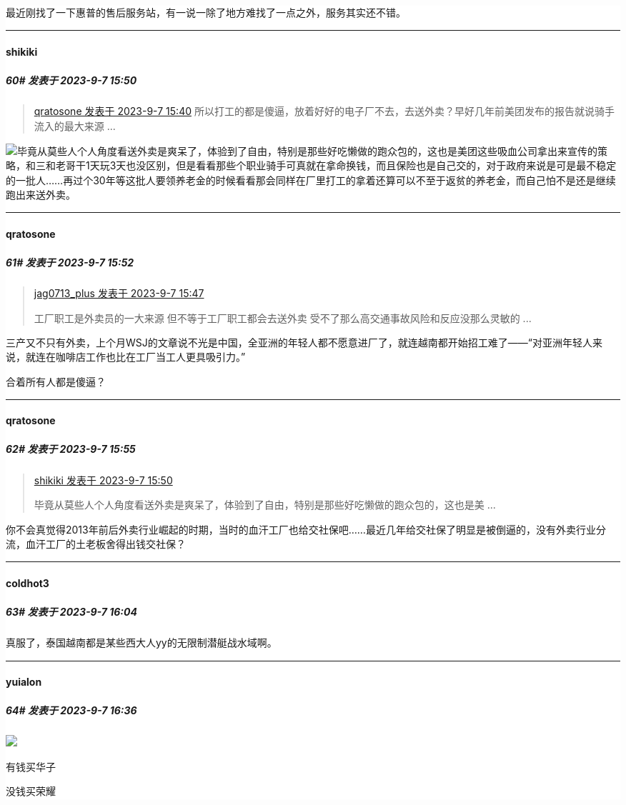 最近刚找了一下惠普的售后服务站，有一说一除了地方难找了一点之外，服务其实还不错。

*****

####  shikiki  
##### 60#       发表于 2023-9-7 15:50

<blockquote><a href="httphttps://bbs.saraba1st.com/2b/forum.php?mod=redirect&amp;goto=findpost&amp;pid=62323306&amp;ptid=2151718" target="_blank">qratosone 发表于 2023-9-7 15:40</a>
所以打工的都是傻逼，放着好好的电子厂不去，去送外卖？早好几年前美团发布的报告就说骑手流入的最大来源 ...</blockquote>
<img src="https://static.saraba1st.com/image/smiley/face2017/013.png" referrerpolicy="no-referrer">毕竟从莫些人个人角度看送外卖是爽呆了，体验到了自由，特别是那些好吃懒做的跑众包的，这也是美团这些吸血公司拿出来宣传的策略，和三和老哥干1天玩3天也没区别，但是看看那些个职业骑手可真就在拿命换钱，而且保险也是自己交的，对于政府来说是可是最不稳定的一批人……再过个30年等这批人要领养老金的时候看看那会同样在厂里打工的拿着还算可以不至于返贫的养老金，而自己怕不是还是继续跑出来送外卖。


*****

####  qratosone  
##### 61#       发表于 2023-9-7 15:52

<blockquote><a href="httphttps://bbs.saraba1st.com/2b/forum.php?mod=redirect&amp;goto=findpost&amp;pid=62323369&amp;ptid=2151718" target="_blank">jag0713_plus 发表于 2023-9-7 15:47</a>

工厂职工是外卖员的一大来源 但不等于工厂职工都会去送外卖 受不了那么高交通事故风险和反应没那么灵敏的 ...</blockquote>
三产又不只有外卖，上个月WSJ的文章说不光是中国，全亚洲的年轻人都不愿意进厂了，就连越南都开始招工难了——“对亚洲年轻人来说，就连在咖啡店工作也比在工厂当工人更具吸引力。”

合着所有人都是傻逼？

*****

####  qratosone  
##### 62#       发表于 2023-9-7 15:55

<blockquote><a href="httphttps://bbs.saraba1st.com/2b/forum.php?mod=redirect&amp;goto=findpost&amp;pid=62323406&amp;ptid=2151718" target="_blank">shikiki 发表于 2023-9-7 15:50</a>

毕竟从莫些人个人角度看送外卖是爽呆了，体验到了自由，特别是那些好吃懒做的跑众包的，这也是美 ...</blockquote>
你不会真觉得2013年前后外卖行业崛起的时期，当时的血汗工厂也给交社保吧……最近几年给交社保了明显是被倒逼的，没有外卖行业分流，血汗工厂的土老板舍得出钱交社保？


*****

####  coldhot3  
##### 63#       发表于 2023-9-7 16:04

真服了，泰国越南都是某些西大人yy的无限制潜艇战水域啊。


*****

####  yuialon  
##### 64#       发表于 2023-9-7 16:36

<img src="https://static.saraba1st.com/image/smiley/face2017/037.png" referrerpolicy="no-referrer">

有钱买华子

没钱买荣耀
